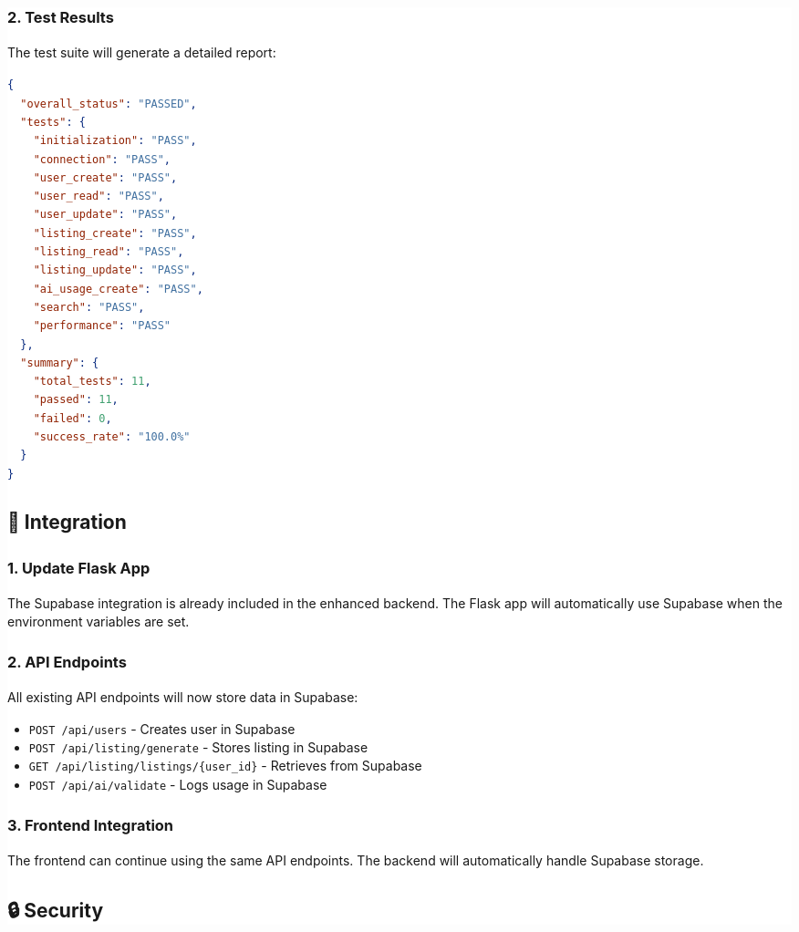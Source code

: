 ### 2. Test Results

The test suite will generate a detailed report:

```json
{
  "overall_status": "PASSED",
  "tests": {
    "initialization": "PASS",
    "connection": "PASS",
    "user_create": "PASS",
    "user_read": "PASS",
    "user_update": "PASS",
    "listing_create": "PASS",
    "listing_read": "PASS",
    "listing_update": "PASS",
    "ai_usage_create": "PASS",
    "search": "PASS",
    "performance": "PASS"
  },
  "summary": {
    "total_tests": 11,
    "passed": 11,
    "failed": 0,
    "success_rate": "100.0%"
  }
}
```

## 🔌 Integration

### 1. Update Flask App

The Supabase integration is already included in the enhanced backend. The Flask app will automatically use Supabase when the environment variables are set.

### 2. API Endpoints

All existing API endpoints will now store data in Supabase:

- `POST /api/users` - Creates user in Supabase
- `POST /api/listing/generate` - Stores listing in Supabase
- `GET /api/listing/listings/{user_id}` - Retrieves from Supabase
- `POST /api/ai/validate` - Logs usage in Supabase

### 3. Frontend Integration

The frontend can continue using the same API endpoints. The backend will automatically handle Supabase storage.

## 🔒 Security
